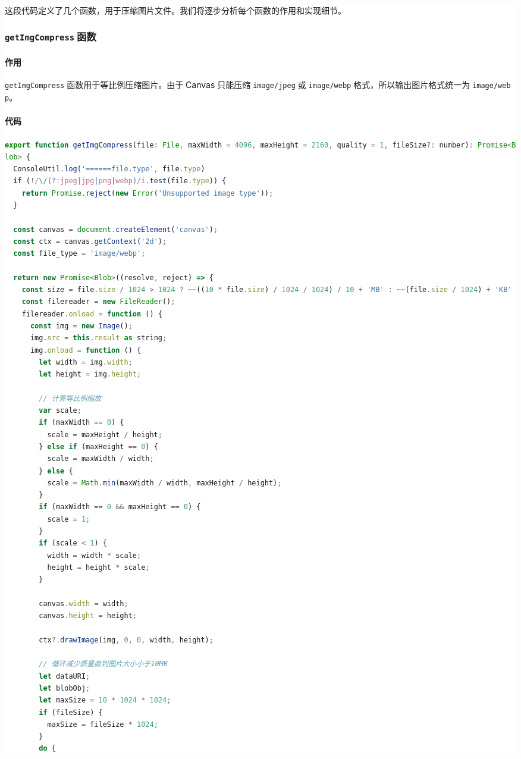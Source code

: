 这段代码定义了几个函数，用于压缩图片文件。我们将逐步分析每个函数的作用和实现细节。

### `getImgCompress` 函数

#### 作用

`getImgCompress` 函数用于等比例压缩图片。由于 Canvas 只能压缩 `image/jpeg` 或 `image/webp` 格式，所以输出图片格式统一为 `image/webp`。

#### 代码

```javascript
export function getImgCompress(file: File, maxWidth = 4096, maxHeight = 2160, quality = 1, fileSize?: number): Promise<Blob> {
  ConsoleUtil.log('======file.type', file.type)
  if (!/\/(?:jpeg|jpg|png|webp)/i.test(file.type)) {
    return Promise.reject(new Error('Unsupported image type'));
  }

  const canvas = document.createElement('canvas');
  const ctx = canvas.getContext('2d');
  const file_type = 'image/webp';

  return new Promise<Blob>((resolve, reject) => {
    const size = file.size / 1024 > 1024 ? ~~((10 * file.size) / 1024 / 1024) / 10 + 'MB' : ~~(file.size / 1024) + 'KB'
    const filereader = new FileReader();
    filereader.onload = function () {
      const img = new Image();
      img.src = this.result as string;
      img.onload = function () {
        let width = img.width;
        let height = img.height;

        // 计算等比例缩放
        var scale;
        if (maxWidth == 0) {
          scale = maxHeight / height;
        } else if (maxHeight == 0) {
          scale = maxWidth / width;
        } else {
          scale = Math.min(maxWidth / width, maxHeight / height);
        }
        if (maxWidth == 0 && maxHeight == 0) {
          scale = 1;
        }
        if (scale < 1) {
          width = width * scale;
          height = height * scale;
        }

        canvas.width = width;
        canvas.height = height;

        ctx?.drawImage(img, 0, 0, width, height);

        // 循环减少质量直到图片大小小于10MB
        let dataURI;
        let blobObj;
        let maxSize = 10 * 1024 * 1024;
        if (fileSize) {
          maxSize = fileSize * 1024;
        }
        do {
```